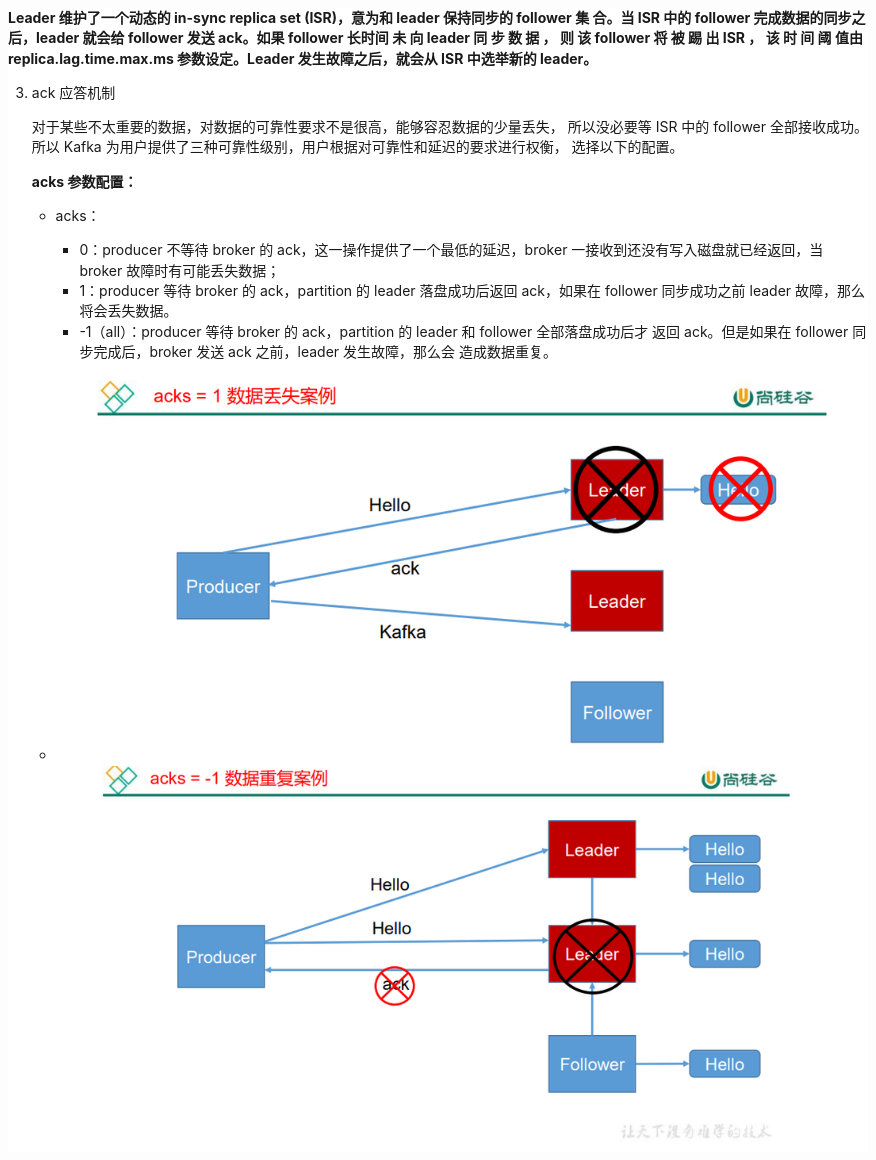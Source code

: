    **Leader 维护了一个动态的 in-sync replica set (ISR)，意为和 leader 保持同步的 follower 集 合。当 ISR 中的 follower 完成数据的同步之后，leader 就会给 follower 发送 ack。如果 follower 长时间 未 向 leader 同 步 数 据 ， 则 该 follower 将 被 踢 出 ISR ， 该 时 间 阈 值由 replica.lag.time.max.ms 参数设定。Leader 发生故障之后，就会从 ISR 中选举新的 leader。**

3. ack 应答机制

   对于某些不太重要的数据，对数据的可靠性要求不是很高，能够容忍数据的少量丢失， 所以没必要等 ISR 中的 follower 全部接收成功。 所以 Kafka 为用户提供了三种可靠性级别，用户根据对可靠性和延迟的要求进行权衡， 选择以下的配置。

   

   **acks 参数配置：**

   - acks： 

     - 0：producer 不等待 broker 的 ack，这一操作提供了一个最低的延迟，broker 一接收到还没有写入磁盘就已经返回，当 broker 故障时有可能丢失数据；
     -  1：producer 等待 broker 的 ack，partition 的 leader 落盘成功后返回 ack，如果在 follower 同步成功之前 leader 故障，那么将会丢失数据。
     - -1（all）：producer 等待 broker 的 ack，partition 的 leader 和 follower 全部落盘成功后才 返回 ack。但是如果在 follower 同步完成后，broker 发送 ack 之前，leader 发生故障，那么会 造成数据重复。

   - <div align='center'>
         <img src='./imgs/Kafka-0.11/kafka010.png' width='1000px'>
             <img src='./imgs/Kafka-0.11/kafka011.png' width='1000px'>
     </div>